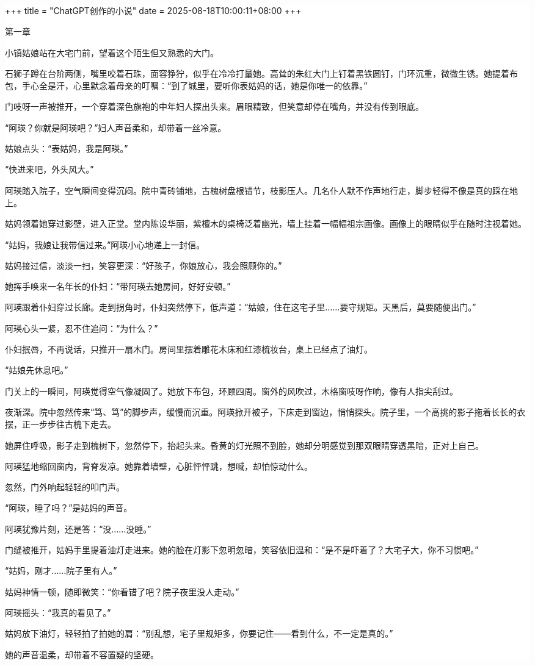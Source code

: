 
+++
title = "ChatGPT创作的小说"
date = 2025-08-18T10:00:11+08:00
+++

第一章

小镇姑娘站在大宅门前，望着这个陌生但又熟悉的大门。

石狮子蹲在台阶两侧，嘴里咬着石珠，面容狰狞，似乎在冷冷打量她。高耸的朱红大门上钉着黑铁圆钉，门环沉重，微微生锈。她提着布包，手心全是汗，心里默念着母亲的叮嘱：“到了城里，要听你表姑妈的话，她是你唯一的依靠。”

门吱呀一声被推开，一个穿着深色旗袍的中年妇人探出头来。眉眼精致，但笑意却停在嘴角，并没有传到眼底。

“阿瑛？你就是阿瑛吧？”妇人声音柔和，却带着一丝冷意。

姑娘点头：“表姑妈，我是阿瑛。”

“快进来吧，外头风大。”

阿瑛踏入院子，空气瞬间变得沉闷。院中青砖铺地，古槐树盘根错节，枝影压人。几名仆人默不作声地行走，脚步轻得不像是真的踩在地上。

姑妈领着她穿过影壁，进入正堂。堂内陈设华丽，紫檀木的桌椅泛着幽光，墙上挂着一幅幅祖宗画像。画像上的眼睛似乎在随时注视着她。

“姑妈，我娘让我带信过来。”阿瑛小心地递上一封信。

姑妈接过信，淡淡一扫，笑容更深：“好孩子，你娘放心，我会照顾你的。”

她挥手唤来一名年长的仆妇：“带阿瑛去她房间，好好安顿。”

阿瑛跟着仆妇穿过长廊。走到拐角时，仆妇突然停下，低声道：“姑娘，住在这宅子里……要守规矩。天黑后，莫要随便出门。”

阿瑛心头一紧，忍不住追问：“为什么？”

仆妇抿唇，不再说话，只推开一扇木门。房间里摆着雕花木床和红漆梳妆台，桌上已经点了油灯。

“姑娘先休息吧。”

门关上的一瞬间，阿瑛觉得空气像凝固了。她放下布包，环顾四周。窗外的风吹过，木格窗吱呀作响，像有人指尖刮过。

夜渐深。院中忽然传来“笃、笃”的脚步声，缓慢而沉重。阿瑛掀开被子，下床走到窗边，悄悄探头。院子里，一个高挑的影子拖着长长的衣摆，正一步步往古槐下走去。

她屏住呼吸，影子走到槐树下，忽然停下，抬起头来。昏黄的灯光照不到脸，她却分明感觉到那双眼睛穿透黑暗，正对上自己。

阿瑛猛地缩回窗内，背脊发凉。她靠着墙壁，心脏怦怦跳，想喊，却怕惊动什么。

忽然，门外响起轻轻的叩门声。

“阿瑛，睡了吗？”是姑妈的声音。

阿瑛犹豫片刻，还是答：“没……没睡。”

门缝被推开，姑妈手里提着油灯走进来。她的脸在灯影下忽明忽暗，笑容依旧温和：“是不是吓着了？大宅子大，你不习惯吧。”

“姑妈，刚才……院子里有人。”

姑妈神情一顿，随即微笑：“你看错了吧？院子夜里没人走动。”

阿瑛摇头：“我真的看见了。”

姑妈放下油灯，轻轻拍了拍她的肩：“别乱想，宅子里规矩多，你要记住——看到什么，不一定是真的。”

她的声音温柔，却带着不容置疑的坚硬。
